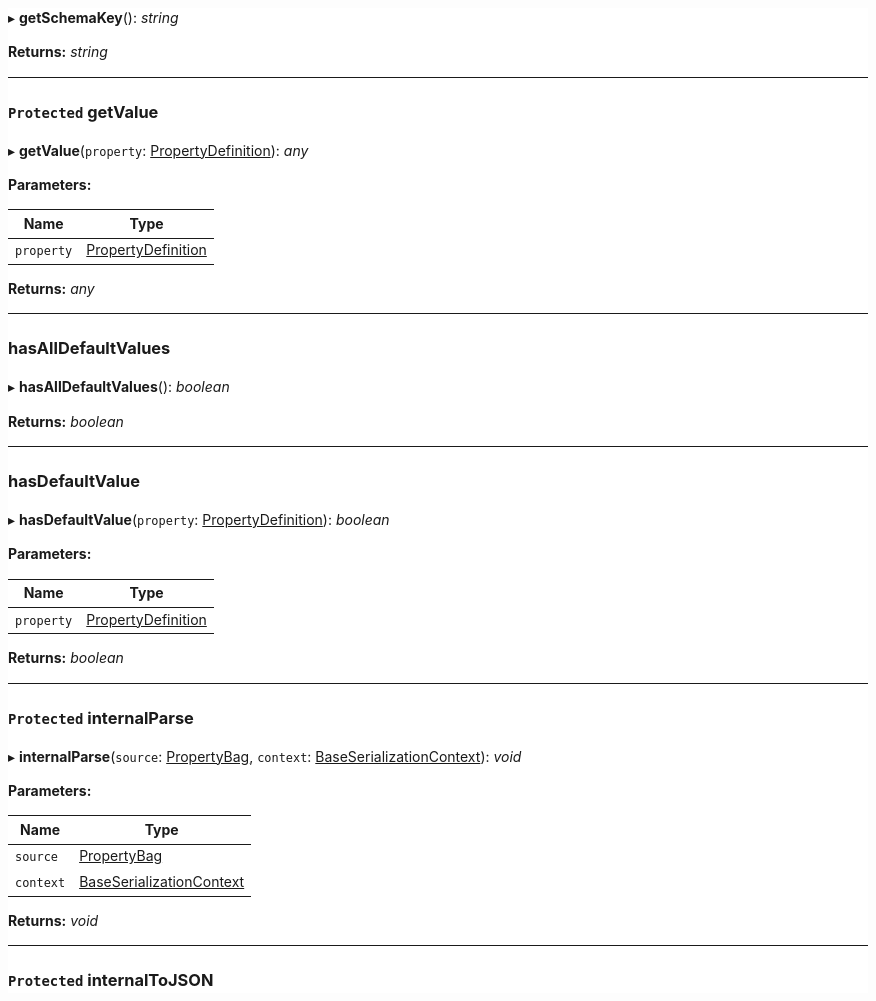 ▸ **getSchemaKey**(): *string*

**Returns:** *string*

___

### `Protected` getValue

▸ **getValue**(`property`: [PropertyDefinition](propertydefinition.md)): *any*

**Parameters:**

Name | Type |
------ | ------ |
`property` | [PropertyDefinition](propertydefinition.md) |

**Returns:** *any*

___

###  hasAllDefaultValues

▸ **hasAllDefaultValues**(): *boolean*

**Returns:** *boolean*

___

###  hasDefaultValue

▸ **hasDefaultValue**(`property`: [PropertyDefinition](propertydefinition.md)): *boolean*

**Parameters:**

Name | Type |
------ | ------ |
`property` | [PropertyDefinition](propertydefinition.md) |

**Returns:** *boolean*

___

### `Protected` internalParse

▸ **internalParse**(`source`: [PropertyBag](../README.md#propertybag), `context`: [BaseSerializationContext](baseserializationcontext.md)): *void*

**Parameters:**

Name | Type |
------ | ------ |
`source` | [PropertyBag](../README.md#propertybag) |
`context` | [BaseSerializationContext](baseserializationcontext.md) |

**Returns:** *void*

___

### `Protected` internalToJSON
